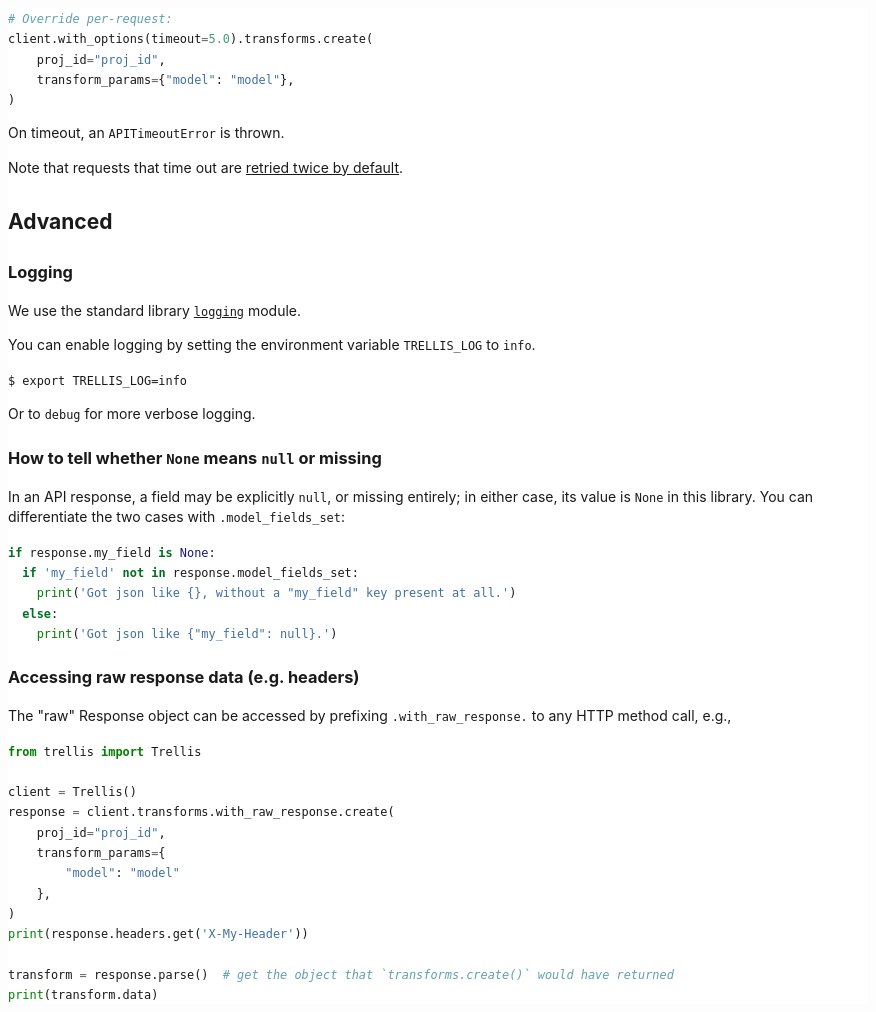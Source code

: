 ```python
# Override per-request:
client.with_options(timeout=5.0).transforms.create(
    proj_id="proj_id",
    transform_params={"model": "model"},
)
```

On timeout, an `APITimeoutError` is thrown.

Note that requests that time out are [retried twice by default](#retries).

## Advanced

### Logging

We use the standard library [`logging`](https://docs.python.org/3/library/logging.html) module.

You can enable logging by setting the environment variable `TRELLIS_LOG` to `info`.

```shell
$ export TRELLIS_LOG=info
```

Or to `debug` for more verbose logging.

### How to tell whether `None` means `null` or missing

In an API response, a field may be explicitly `null`, or missing entirely; in either case, its value is `None` in this library. You can differentiate the two cases with `.model_fields_set`:

```py
if response.my_field is None:
  if 'my_field' not in response.model_fields_set:
    print('Got json like {}, without a "my_field" key present at all.')
  else:
    print('Got json like {"my_field": null}.')
```

### Accessing raw response data (e.g. headers)

The "raw" Response object can be accessed by prefixing `.with_raw_response.` to any HTTP method call, e.g.,

```py
from trellis import Trellis

client = Trellis()
response = client.transforms.with_raw_response.create(
    proj_id="proj_id",
    transform_params={
        "model": "model"
    },
)
print(response.headers.get('X-My-Header'))

transform = response.parse()  # get the object that `transforms.create()` would have returned
print(transform.data)
```
